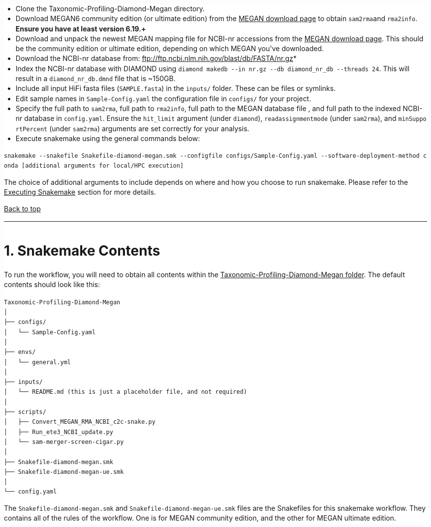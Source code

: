 - Clone the Taxonomic-Profiling-Diamond-Megan directory.
- Download MEGAN6 community edition (or ultimate edition) from the [MEGAN download page](https://software-ab.informatik.uni-tuebingen.de/download/megan6/welcome.html) to obtain `sam2rma`and `rma2info`. **Ensure you have at least version 6.19.+**
- Download and unpack the newest MEGAN mapping file for NCBI-nr accessions from the [MEGAN download page](https://software-ab.informatik.uni-tuebingen.de/download/megan6/welcome.html). This should be the community edition or ultimate edition, depending on which MEGAN you've downloaded.
- Download the NCBI-nr database from: ftp://ftp.ncbi.nlm.nih.gov/blast/db/FASTA/nr.gz*
- Index the NCBI-nr database with DIAMOND using `diamond makedb --in nr.gz --db diamond_nr_db --threads 24`. This will result in a `diamond_nr_db.dmnd` file that is ~150GB.
- Include all input HiFi fasta files (`SAMPLE.fasta`) in the `inputs/` folder. These can be files or symlinks. 
- Edit sample names in `Sample-Config.yaml` the configuration file in `configs/` for your project. 
- Specify the full path to `sam2rma`, full path to `rma2info`, full path to the MEGAN database file , and full path to the indexed NCBI-nr database in `config.yaml`. Ensure the `hit_limit` argument (under `diamond`), `readassignmentmode` (under `sam2rma`), and `minSupportPercent` (under `sam2rma`) arguments are set correctly for your analysis.
- Execute snakemake using the general commands below: 
```
snakemake --snakefile Snakefile-diamond-megan.smk --configfile configs/Sample-Config.yaml --software-deployment-method conda [additional arguments for local/HPC execution]
```
The choice of additional arguments to include depends on where and how you choose to run snakemake. Please refer to the [Executing Snakemake](#EXS) section for more details.

[Back to top](#TOP)

---------------

# **1. Snakemake Contents** <a name="SMC"></a>

To run the workflow, you will need to obtain all contents within the [Taxonomic-Profiling-Diamond-Megan folder](https://github.com/PacificBiosciences/pb-metagenomics-tools/tree/master/Taxonomic-Profiling-Diamond-Megan). The default contents should look like this:

```
Taxonomic-Profiling-Diamond-Megan
│
├── configs/
│	└── Sample-Config.yaml
│
├── envs/
│	└── general.yml
│
├── inputs/
│	└── README.md (this is just a placeholder file, and not required)
│
├── scripts/
│	├── Convert_MEGAN_RMA_NCBI_c2c-snake.py
│	├── Run_ete3_NCBI_update.py
│	└── sam-merger-screen-cigar.py
│
├── Snakefile-diamond-megan.smk
├── Snakefile-diamond-megan-ue.smk
│
└── config.yaml
```
The `Snakefile-diamond-megan.smk` and `Snakefile-diamond-megan-ue.smk` files are the Snakefiles for this snakemake workflow. They contains all of the rules of the workflow. One is for MEGAN community edition, and the other for MEGAN ultimate edition. 
